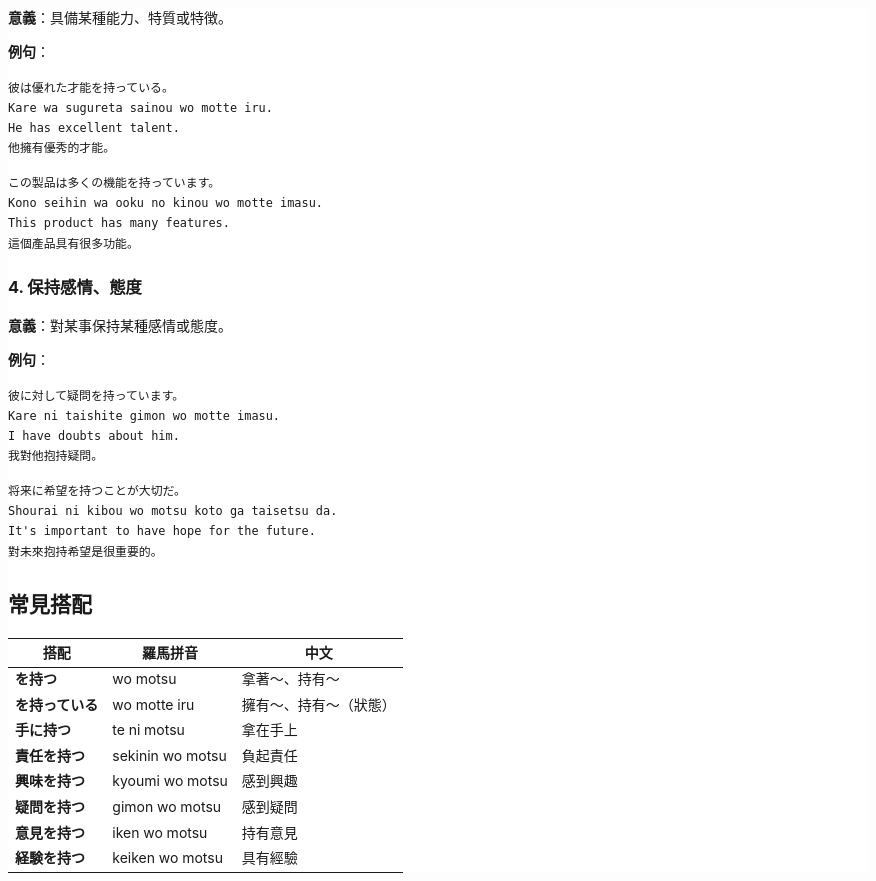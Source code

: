 **意義**：具備某種能力、特質或特徴。

**例句**：
```
彼は優れた才能を持っている。
Kare wa sugureta sainou wo motte iru.
He has excellent talent.
他擁有優秀的才能。
```

```
この製品は多くの機能を持っています。
Kono seihin wa ooku no kinou wo motte imasu.
This product has many features.
這個產品具有很多功能。
```

### 4. 保持感情、態度

**意義**：對某事保持某種感情或態度。

**例句**：
```
彼に対して疑問を持っています。
Kare ni taishite gimon wo motte imasu.
I have doubts about him.
我對他抱持疑問。
```

```
将来に希望を持つことが大切だ。
Shourai ni kibou wo motsu koto ga taisetsu da.
It's important to have hope for the future.
對未來抱持希望是很重要的。
```

## 常見搭配

| 搭配 | 羅馬拼音 | 中文 |
|------|----------|------|
| **を持つ** | wo motsu | 拿著〜、持有〜 |
| **を持っている** | wo motte iru | 擁有〜、持有〜（狀態） |
| **手に持つ** | te ni motsu | 拿在手上 |
| **責任を持つ** | sekinin wo motsu | 負起責任 |
| **興味を持つ** | kyoumi wo motsu | 感到興趣 |
| **疑問を持つ** | gimon wo motsu | 感到疑問 |
| **意見を持つ** | iken wo motsu | 持有意見 |
| **経験を持つ** | keiken wo motsu | 具有經驗 |
